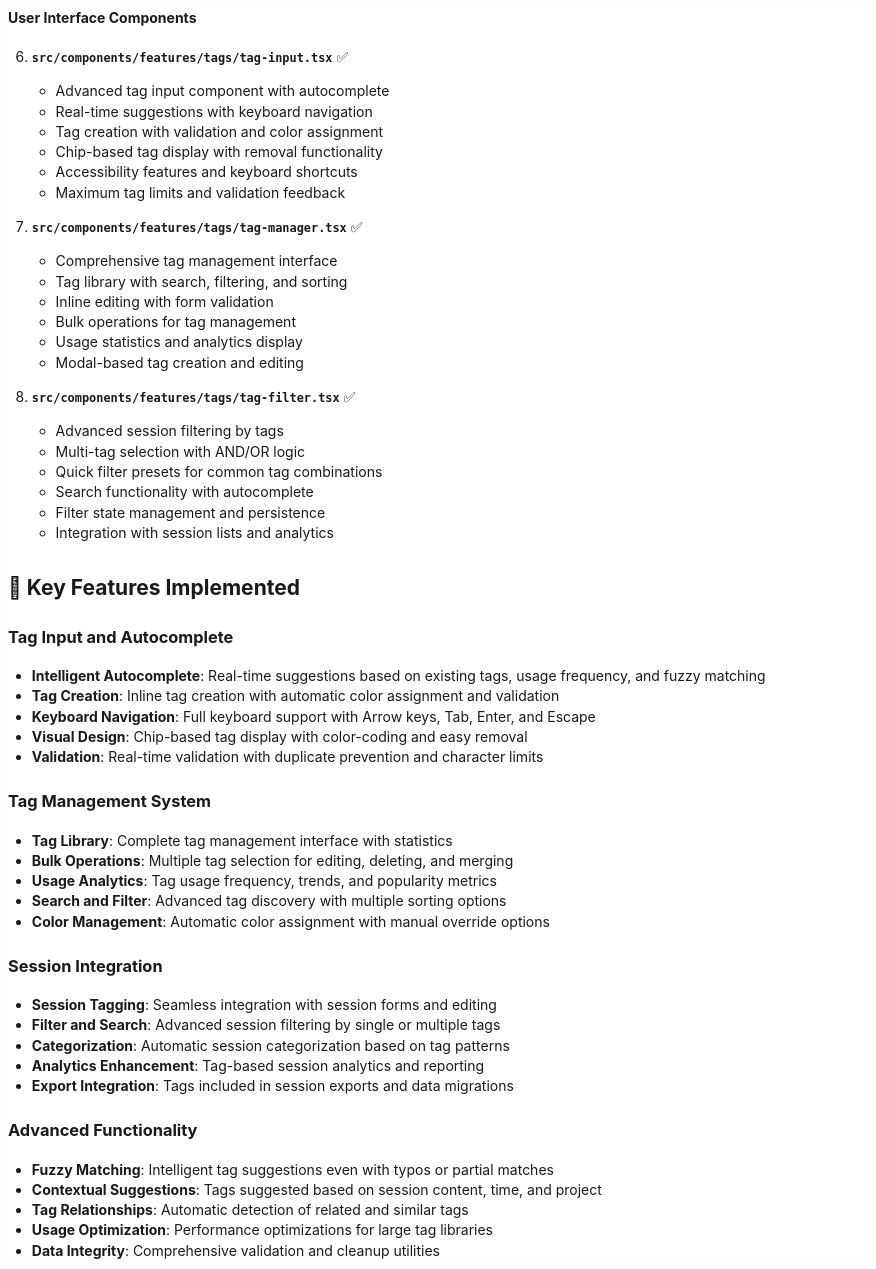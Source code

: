#### User Interface Components
6. **`src/components/features/tags/tag-input.tsx`** ✅
   - Advanced tag input component with autocomplete
   - Real-time suggestions with keyboard navigation
   - Tag creation with validation and color assignment
   - Chip-based tag display with removal functionality
   - Accessibility features and keyboard shortcuts
   - Maximum tag limits and validation feedback

7. **`src/components/features/tags/tag-manager.tsx`** ✅
   - Comprehensive tag management interface
   - Tag library with search, filtering, and sorting
   - Inline editing with form validation
   - Bulk operations for tag management
   - Usage statistics and analytics display
   - Modal-based tag creation and editing

8. **`src/components/features/tags/tag-filter.tsx`** ✅
   - Advanced session filtering by tags
   - Multi-tag selection with AND/OR logic
   - Quick filter presets for common tag combinations
   - Search functionality with autocomplete
   - Filter state management and persistence
   - Integration with session lists and analytics

## 🔧 **Key Features Implemented**

### Tag Input and Autocomplete
- **Intelligent Autocomplete**: Real-time suggestions based on existing tags, usage frequency, and fuzzy matching
- **Tag Creation**: Inline tag creation with automatic color assignment and validation
- **Keyboard Navigation**: Full keyboard support with Arrow keys, Tab, Enter, and Escape
- **Visual Design**: Chip-based tag display with color-coding and easy removal
- **Validation**: Real-time validation with duplicate prevention and character limits

### Tag Management System
- **Tag Library**: Complete tag management interface with statistics
- **Bulk Operations**: Multiple tag selection for editing, deleting, and merging
- **Usage Analytics**: Tag usage frequency, trends, and popularity metrics
- **Search and Filter**: Advanced tag discovery with multiple sorting options
- **Color Management**: Automatic color assignment with manual override options

### Session Integration
- **Session Tagging**: Seamless integration with session forms and editing
- **Filter and Search**: Advanced session filtering by single or multiple tags
- **Categorization**: Automatic session categorization based on tag patterns
- **Analytics Enhancement**: Tag-based session analytics and reporting
- **Export Integration**: Tags included in session exports and data migrations

### Advanced Functionality
- **Fuzzy Matching**: Intelligent tag suggestions even with typos or partial matches
- **Contextual Suggestions**: Tags suggested based on session content, time, and project
- **Tag Relationships**: Automatic detection of related and similar tags
- **Usage Optimization**: Performance optimizations for large tag libraries
- **Data Integrity**: Comprehensive validation and cleanup utilities
